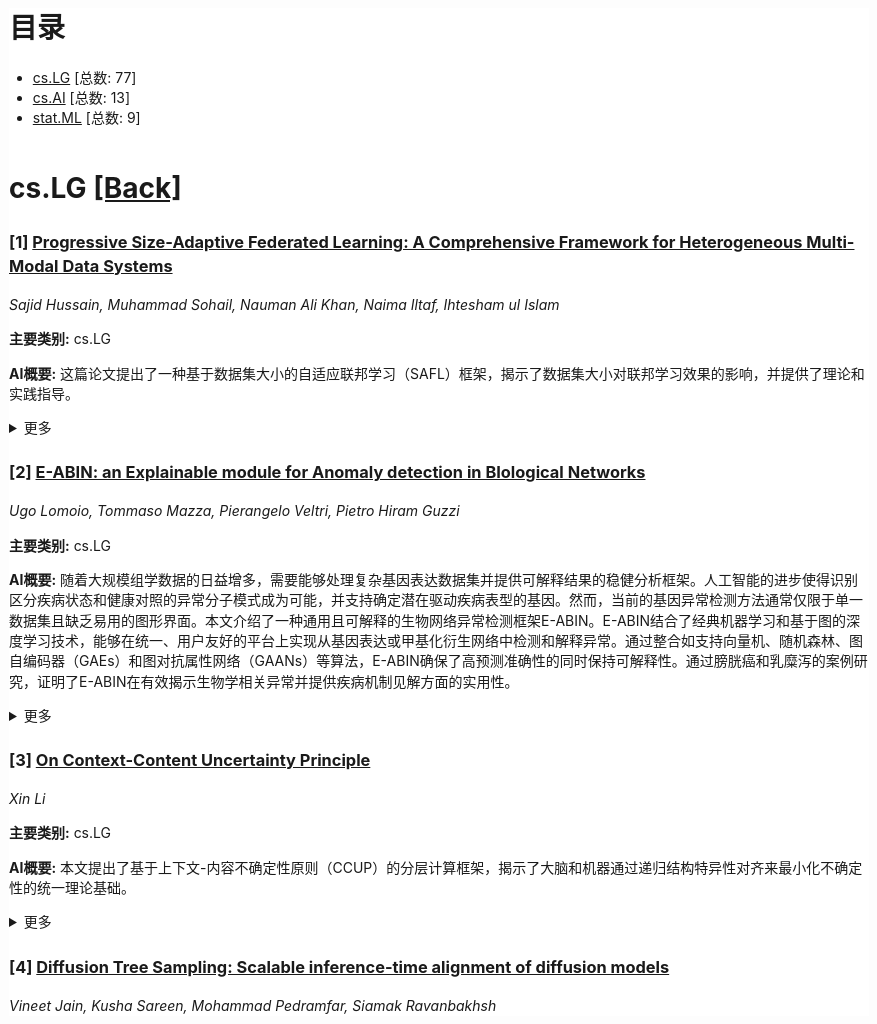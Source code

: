 <div id=toc></div>

# 目录

- [cs.LG](#cs.LG) [总数: 77]
- [cs.AI](#cs.AI) [总数: 13]
- [stat.ML](#stat.ML) [总数: 9]


<div id='cs.LG'></div>

# cs.LG [[Back]](#toc)

### [1] [Progressive Size-Adaptive Federated Learning: A Comprehensive Framework for Heterogeneous Multi-Modal Data Systems](https://arxiv.org/abs/2506.20685)
*Sajid Hussain, Muhammad Sohail, Nauman Ali Khan, Naima Iltaf, Ihtesham ul Islam*

**主要类别:** cs.LG

**AI概要:** 这篇论文提出了一种基于数据集大小的自适应联邦学习（SAFL）框架，揭示了数据集大小对联邦学习效果的影响，并提供了理论和实践指导。


<details><summary>更多</summary></details>


### [2] [E-ABIN: an Explainable module for Anomaly detection in BIological Networks](https://arxiv.org/abs/2506.20693)
*Ugo Lomoio, Tommaso Mazza, Pierangelo Veltri, Pietro Hiram Guzzi*

**主要类别:** cs.LG

**AI概要:** 随着大规模组学数据的日益增多，需要能够处理复杂基因表达数据集并提供可解释结果的稳健分析框架。人工智能的进步使得识别区分疾病状态和健康对照的异常分子模式成为可能，并支持确定潜在驱动疾病表型的基因。然而，当前的基因异常检测方法通常仅限于单一数据集且缺乏易用的图形界面。本文介绍了一种通用且可解释的生物网络异常检测框架E-ABIN。E-ABIN结合了经典机器学习和基于图的深度学习技术，能够在统一、用户友好的平台上实现从基因表达或甲基化衍生网络中检测和解释异常。通过整合如支持向量机、随机森林、图自编码器（GAEs）和图对抗属性网络（GAANs）等算法，E-ABIN确保了高预测准确性的同时保持可解释性。通过膀胱癌和乳糜泻的案例研究，证明了E-ABIN在有效揭示生物学相关异常并提供疾病机制见解方面的实用性。


<details><summary>更多</summary></details>


### [3] [On Context-Content Uncertainty Principle](https://arxiv.org/abs/2506.20699)
*Xin Li*

**主要类别:** cs.LG

**AI概要:** 本文提出了基于上下文-内容不确定性原则（CCUP）的分层计算框架，揭示了大脑和机器通过递归结构特异性对齐来最小化不确定性的统一理论基础。


<details><summary>更多</summary></details>


### [4] [Diffusion Tree Sampling: Scalable inference-time alignment of diffusion models](https://arxiv.org/abs/2506.20701)
*Vineet Jain, Kusha Sareen, Mohammad Pedramfar, Siamak Ravanbakhsh*
